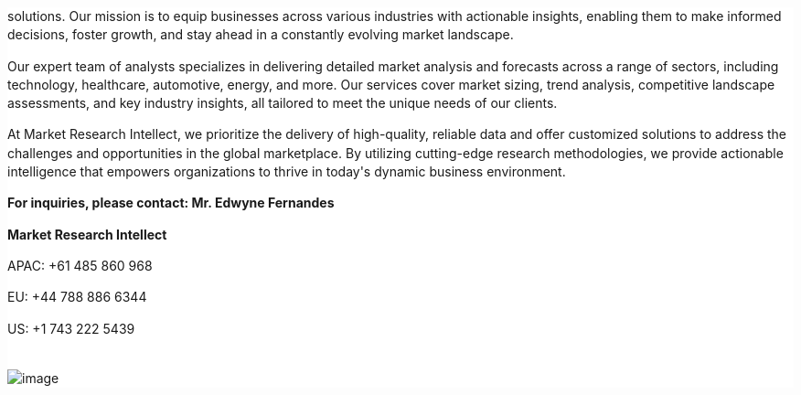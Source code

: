 solutions. Our mission is to equip businesses across various industries with actionable insights, enabling them to make informed decisions, foster growth, and stay ahead in a constantly evolving market landscape.</p><p>Our expert team of analysts specializes in delivering detailed market analysis and forecasts across a range of sectors, including technology, healthcare, automotive, energy, and more. Our services cover market sizing, trend analysis, competitive landscape assessments, and key industry insights, all tailored to meet the unique needs of our clients.</p><p>At Market Research Intellect, we prioritize the delivery of high-quality, reliable data and offer customized solutions to address the challenges and opportunities in the global marketplace. By utilizing cutting-edge research methodologies, we provide actionable intelligence that empowers organizations to thrive in today's dynamic business environment.</p><p><strong>For inquiries, please contact: Mr. Edwyne Fernandes</strong></p><p><strong>Market Research Intellect</strong></p><p>APAC: +61 485 860 968</p><p>EU: +44 788 886 6344</p><p>US: +1 743 222 5439</p></div><div class="article-main__content" data-test-id="publishing-text-block">&nbsp;</div>
![image](https://github.com/user-attachments/assets/73b56124-d37a-4f62-aff5-5cca19cdfe54)

